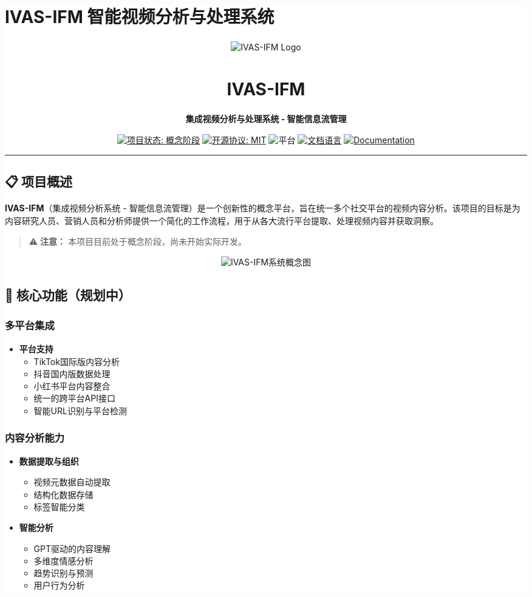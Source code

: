 # IVAS-IFM 智能视频分析与处理系统

<div align="center">
  <img src="https://i.imgur.com/YM0RTtU.png" alt="IVAS-IFM Logo" width="200"/>
  <h1>IVAS-IFM</h1>
  <p><strong>集成视频分析与处理系统 - 智能信息流管理</strong></p>
  
  [![项目状态: 概念阶段](https://img.shields.io/badge/状态-概念阶段-blue.svg)](https://github.com/ch777777/IVAS-IFM)
  [![开源协议: MIT](https://img.shields.io/badge/开源协议-MIT-yellow.svg)](https://opensource.org/licenses/MIT)
  ![平台](https://img.shields.io/badge/平台-跨平台-green.svg)
  [![文档语言](https://img.shields.io/badge/文档-中文-red.svg)](README_CN.md)
  [![Documentation](https://img.shields.io/badge/docs-English-blue.svg)](README.md)
</div>

<hr>

## 📋 项目概述

**IVAS-IFM**（集成视频分析系统 - 智能信息流管理）是一个创新性的概念平台，旨在统一多个社交平台的视频内容分析。该项目的目标是为内容研究人员、营销人员和分析师提供一个简化的工作流程，用于从各大流行平台提取、处理视频内容并获取洞察。

> ⚠️ **注意：** 本项目目前处于概念阶段，尚未开始实际开发。

<p align="center">
  <img src="https://i.imgur.com/bVmNWPo.png" alt="IVAS-IFM系统概念图" width="700"/>
</p>

## 🌟 核心功能（规划中）

### 多平台集成
- **平台支持**
  - TikTok国际版内容分析
  - 抖音国内版数据处理
  - 小红书平台内容整合
  - 统一的跨平台API接口
  - 智能URL识别与平台检测

### 内容分析能力
- **数据提取与组织**
  - 视频元数据自动提取
  - 结构化数据存储
  - 标签智能分类
  
- **智能分析**
  - GPT驱动的内容理解
  - 多维度情感分析
  - 趋势识别与预测
  - 用户行为分析
  